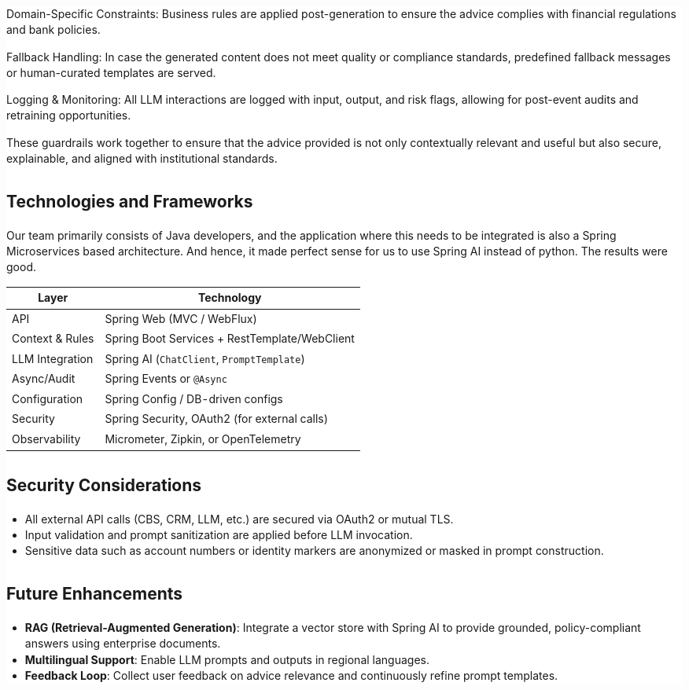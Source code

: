 Domain-Specific Constraints: Business rules are applied post-generation to ensure the advice complies with financial regulations and bank policies.

Fallback Handling: In case the generated content does not meet quality or compliance standards, predefined fallback messages or human-curated templates are served.

Logging & Monitoring: All LLM interactions are logged with input, output, and risk flags, allowing for post-event audits and retraining opportunities.

These guardrails work together to ensure that the advice provided is not only contextually relevant and useful but also secure, explainable, and aligned with institutional standards.


## Technologies and Frameworks

Our team primarily consists of Java developers, and the application where this needs to be integrated is also a Spring Microservices based architecture. And hence, it made perfect sense for us to use Spring AI instead of python. The results were good.

| Layer           | Technology                                    |
| --------------- | --------------------------------------------- |
| API             | Spring Web (MVC / WebFlux)                    |
| Context & Rules | Spring Boot Services + RestTemplate/WebClient |
| LLM Integration | Spring AI (`ChatClient`, `PromptTemplate`)    |
| Async/Audit     | Spring Events or `@Async`                     |
| Configuration   | Spring Config / DB-driven configs             |
| Security        | Spring Security, OAuth2 (for external calls)  |
| Observability   | Micrometer, Zipkin, or OpenTelemetry          |


## Security Considerations

* All external API calls (CBS, CRM, LLM, etc.) are secured via OAuth2 or mutual TLS.
* Input validation and prompt sanitization are applied before LLM invocation.
* Sensitive data such as account numbers or identity markers are anonymized or masked in prompt construction.

## Future Enhancements

* **RAG (Retrieval-Augmented Generation)**: Integrate a vector store with Spring AI to provide grounded, policy-compliant answers using enterprise documents.
* **Multilingual Support**: Enable LLM prompts and outputs in regional languages.
* **Feedback Loop**: Collect user feedback on advice relevance and continuously refine prompt templates.




